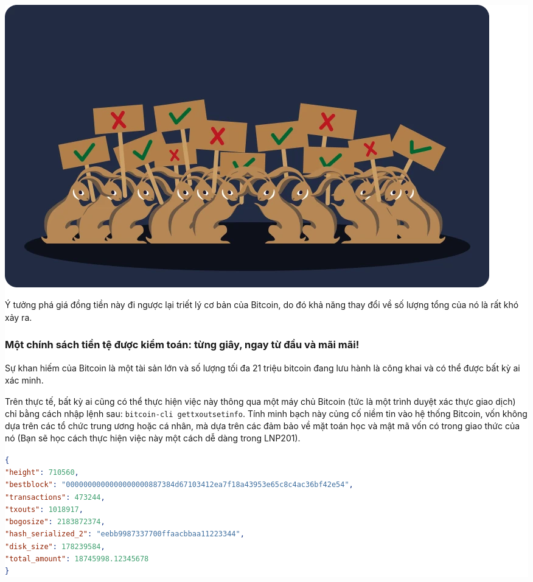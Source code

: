 ![image](assets/en/25.webp)

Ý tưởng phá giá đồng tiền này đi ngược lại triết lý cơ bản của Bitcoin, do đó khả năng thay đổi về số lượng tổng của nó là rất khó xảy ra.

### Một chính sách tiền tệ được kiểm toán: từng giây, ngay từ đầu và mãi mãi!

Sự khan hiếm của Bitcoin là một tài sản lớn và số lượng tối đa 21 triệu bitcoin đang lưu hành là công khai và có thể được bất kỳ ai xác minh.

Trên thực tế, bất kỳ ai cũng có thể thực hiện việc này thông qua một máy chủ Bitcoin (tức là một trình duyệt xác thực giao dịch) chỉ bằng cách nhập lệnh sau: `bitcoin-cli gettxoutsetinfo`. Tính minh bạch này củng cố niềm tin vào hệ thống Bitcoin, vốn không dựa trên các tổ chức trung ương hoặc cá nhân, mà dựa trên các đảm bảo về mặt toán học và mật mã vốn có trong giao thức của nó (Bạn sẽ học cách thực hiện việc này một cách dễ dàng trong LNP201).

```json
{
"height": 710560,
"bestblock": "0000000000000000000887384d67103412ea7f18a43953e65c8c4ac36bf42e54",
"transactions": 473244,
"txouts": 1018917,
"bogosize": 2183872374,
"hash_serialized_2": "eebb9987337700ffaacbbaa11223344",
"disk_size": 178239584,
"total_amount": 18745998.12345678
}
```
